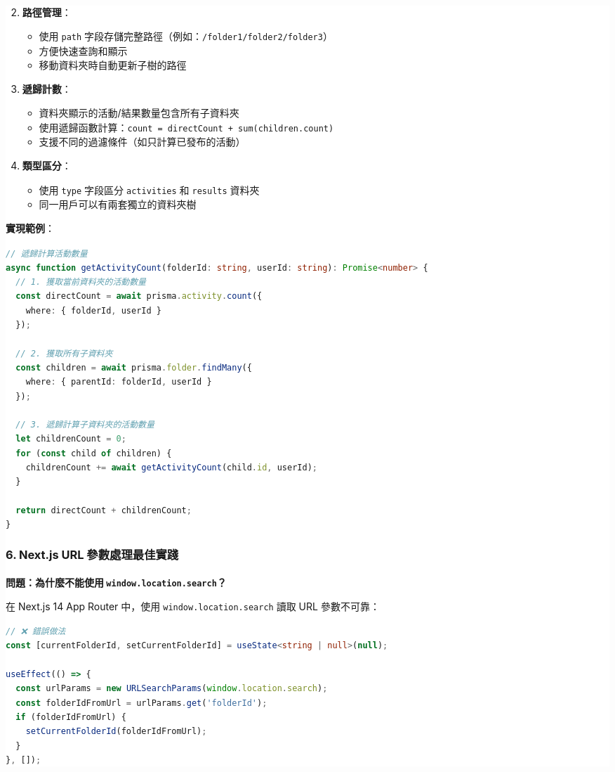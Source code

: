 2. **路徑管理**：
   - 使用 `path` 字段存儲完整路徑（例如：`/folder1/folder2/folder3`）
   - 方便快速查詢和顯示
   - 移動資料夾時自動更新子樹的路徑

3. **遞歸計數**：
   - 資料夾顯示的活動/結果數量包含所有子資料夾
   - 使用遞歸函數計算：`count = directCount + sum(children.count)`
   - 支援不同的過濾條件（如只計算已發布的活動）

4. **類型區分**：
   - 使用 `type` 字段區分 `activities` 和 `results` 資料夾
   - 同一用戶可以有兩套獨立的資料夾樹

**實現範例**：

```typescript
// 遞歸計算活動數量
async function getActivityCount(folderId: string, userId: string): Promise<number> {
  // 1. 獲取當前資料夾的活動數量
  const directCount = await prisma.activity.count({
    where: { folderId, userId }
  });

  // 2. 獲取所有子資料夾
  const children = await prisma.folder.findMany({
    where: { parentId: folderId, userId }
  });

  // 3. 遞歸計算子資料夾的活動數量
  let childrenCount = 0;
  for (const child of children) {
    childrenCount += await getActivityCount(child.id, userId);
  }

  return directCount + childrenCount;
}
```

### 6. Next.js URL 參數處理最佳實踐

**問題：為什麼不能使用 `window.location.search`？**

在 Next.js 14 App Router 中，使用 `window.location.search` 讀取 URL 參數不可靠：

```typescript
// ❌ 錯誤做法
const [currentFolderId, setCurrentFolderId] = useState<string | null>(null);

useEffect(() => {
  const urlParams = new URLSearchParams(window.location.search);
  const folderIdFromUrl = urlParams.get('folderId');
  if (folderIdFromUrl) {
    setCurrentFolderId(folderIdFromUrl);
  }
}, []);
```
